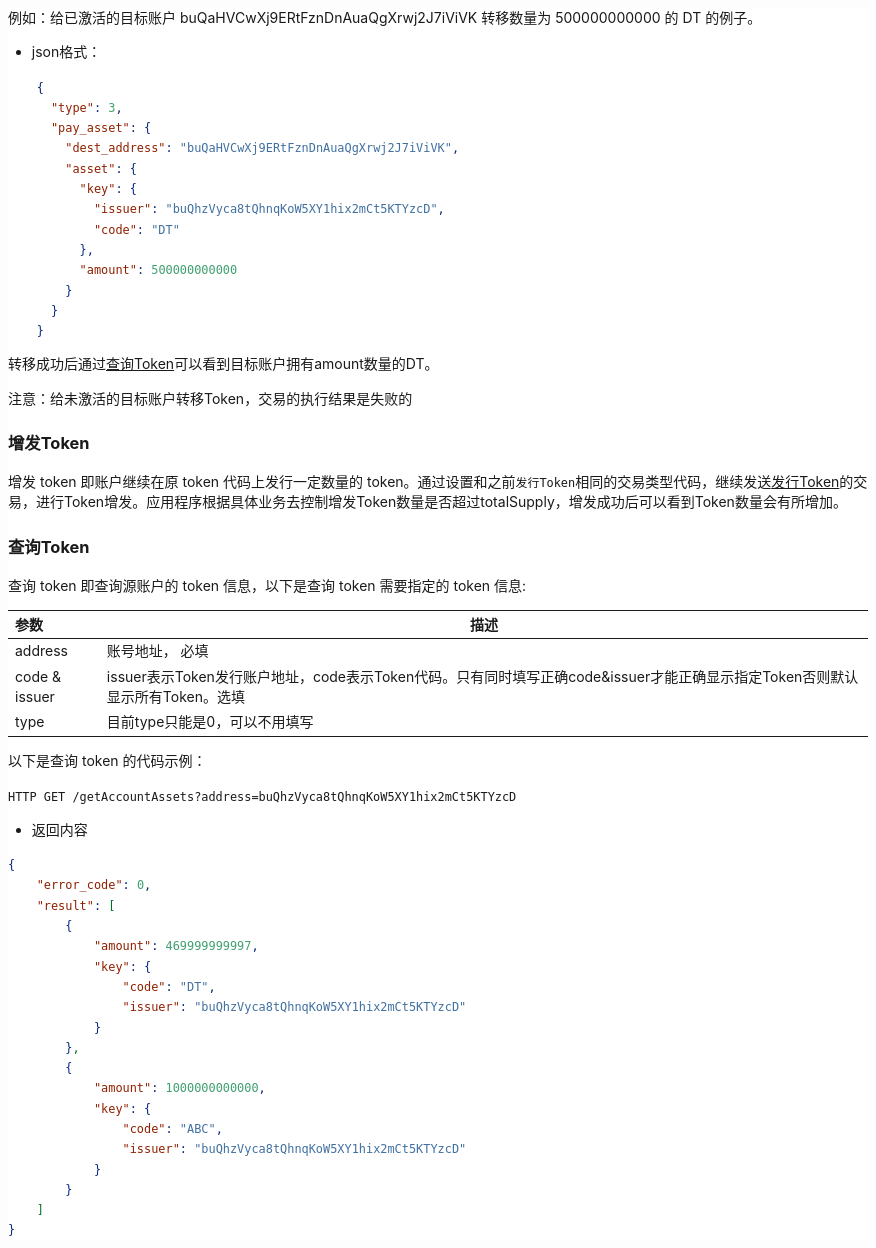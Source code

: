 

例如：给已激活的目标账户 buQaHVCwXj9ERtFznDnAuaQgXrwj2J7iViVK 转移数量为 500000000000 的 DT 的例子。

- json格式：

```JSON
    {
      "type": 3,
      "pay_asset": {
        "dest_address": "buQaHVCwXj9ERtFznDnAuaQgXrwj2J7iViVK",
        "asset": {
          "key": {
            "issuer": "buQhzVyca8tQhnqKoW5XY1hix2mCt5KTYzcD",
            "code": "DT"
          },
          "amount": 500000000000
        }
      }
    }
```
  转移成功后通过[查询Token](#查询token)可以看到目标账户拥有amount数量的DT。  

  注意：给未激活的目标账户转移Token，交易的执行结果是失败的
### 增发Token  
增发 token 即账户继续在原 token 代码上发行一定数量的 token。通过设置和之前`发行Token`相同的交易类型代码，继续发送[发行Token](#发行token)的交易，进行Token增发。应用程序根据具体业务去控制增发Token数量是否超过totalSupply，增发成功后可以看到Token数量会有所增加。  


### 查询Token

查询 token 即查询源账户的 token 信息，以下是查询 token 需要指定的 token 信息:

| 参数         | 描述                                                                                                                                                    |
| :----------- | ------------------------------------------------------------------------------------------------------------------------------------------------------- |
| address      | 账号地址， 必填  |
| code & issuer | issuer表示Token发行账户地址，code表示Token代码。只有同时填写正确code&issuer才能正确显示指定Token否则默认显示所有Token。选填 |
| type      | 目前type只能是0，可以不用填写  |

以下是查询 token 的代码示例：

```http
HTTP GET /getAccountAssets?address=buQhzVyca8tQhnqKoW5XY1hix2mCt5KTYzcD
```

- 返回内容

```json
{
    "error_code": 0,
    "result": [
        {
            "amount": 469999999997,
            "key": {
                "code": "DT",
                "issuer": "buQhzVyca8tQhnqKoW5XY1hix2mCt5KTYzcD"
            }
        },
        {
            "amount": 1000000000000,
            "key": {
                "code": "ABC",
                "issuer": "buQhzVyca8tQhnqKoW5XY1hix2mCt5KTYzcD"
            }
        }
    ]
}
```